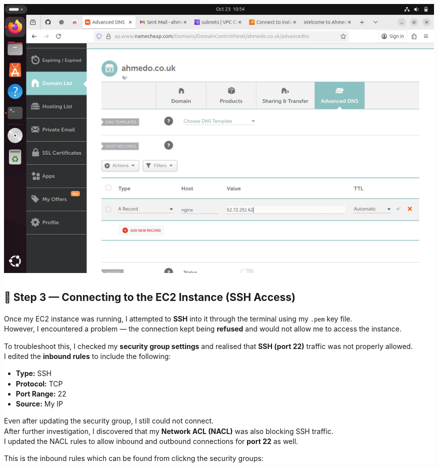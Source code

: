 ![dns](screenshots/namecheap_dns.png)

## 🔐 Step 3 — Connecting to the EC2 Instance (SSH Access)

Once my EC2 instance was running, I attempted to **SSH** into it through the terminal using my `.pem` key file.  
However, I encountered a problem — the connection kept being **refused** and would not allow me to access the instance.

To troubleshoot this, I checked my **security group settings** and realised that **SSH (port 22)** traffic was not properly allowed.  
I edited the **inbound rules** to include the following:

- **Type:** SSH  
- **Protocol:** TCP  
- **Port Range:** 22  
- **Source:** My IP  

Even after updating the security group, I still could not connect.  
After further investigation, I discovered that my **Network ACL (NACL)** was also blocking SSH traffic.  
I updated the NACL rules to allow inbound and outbound connections for **port 22** as well.  

This is the inbound rules which can be found from clickng the security groups:
